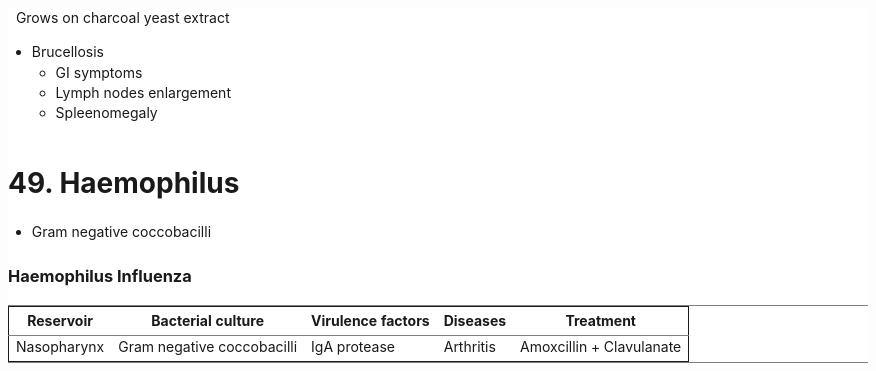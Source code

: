 
<tr>
<td class="org-left">&#xa0;</td>
<td class="org-left">Grows on charcoal yeast extract</td>
<td class="org-left">&#xa0;</td>
<td class="org-left">&#xa0;</td>
<td class="org-left">&#xa0;</td>
</tr>
</tbody>
</table>

-   Brucellosis
    -   GI symptoms
    -   Lymph nodes enlargement
    -   Spleenomegaly


<a id="org5224d7c"></a>

# 49. Haemophilus

-   Gram negative coccobacilli


<a id="org2b32334"></a>

### Haemophilus Influenza

<table border="2" cellspacing="0" cellpadding="6" rules="groups" frame="hsides">


<colgroup>
<col  class="org-left" />

<col  class="org-left" />

<col  class="org-left" />

<col  class="org-left" />

<col  class="org-left" />
</colgroup>
<thead>
<tr>
<th scope="col" class="org-left">Reservoir</th>
<th scope="col" class="org-left">Bacterial culture</th>
<th scope="col" class="org-left">Virulence factors</th>
<th scope="col" class="org-left">Diseases</th>
<th scope="col" class="org-left">Treatment</th>
</tr>
</thead>

<tbody>
<tr>
<td class="org-left">Nasopharynx</td>
<td class="org-left">Gram negative coccobacilli</td>
<td class="org-left">IgA protease</td>
<td class="org-left">Arthritis</td>
<td class="org-left">Amoxcillin + Clavulanate</td>
</tr>
